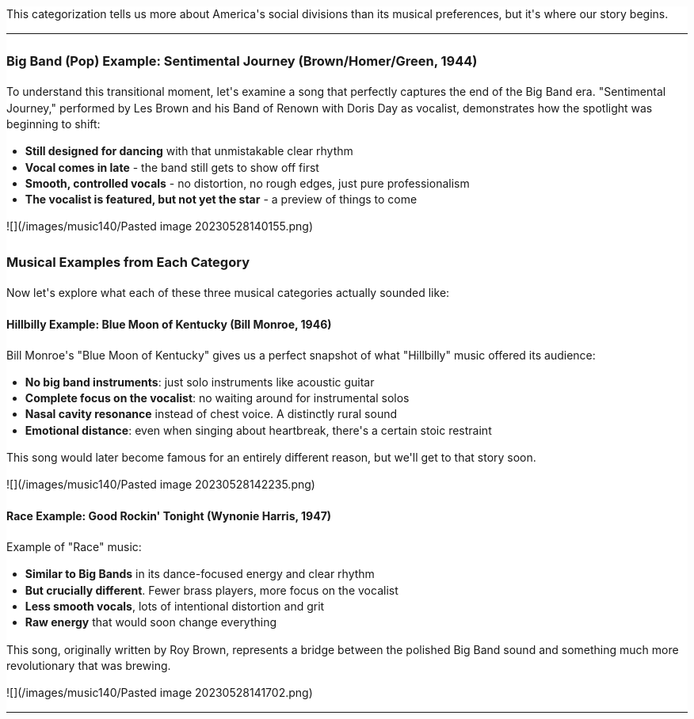 This categorization tells us more about America's social divisions than its musical preferences, but it's where our story begins.

---

### Big Band (Pop) Example: Sentimental Journey (Brown/Homer/Green, 1944)

To understand this transitional moment, let's examine a song that perfectly captures the end of the Big Band era. "Sentimental Journey," performed by Les Brown and his Band of Renown with Doris Day as vocalist, demonstrates how the spotlight was beginning to shift:

- **Still designed for dancing** with that unmistakable clear rhythm
- **Vocal comes in late** - the band still gets to show off first
- **Smooth, controlled vocals** - no distortion, no rough edges, just pure professionalism
- **The vocalist is featured, but not yet the star** - a preview of things to come

![](/images/music140/Pasted image 20230528140155.png)

### Musical Examples from Each Category

Now let's explore what each of these three musical categories actually sounded like:

#### Hillbilly Example: Blue Moon of Kentucky (Bill Monroe, 1946)

Bill Monroe's "Blue Moon of Kentucky" gives us a perfect snapshot of what "Hillbilly" music offered its audience:

- **No big band instruments**: just solo instruments like acoustic guitar
- **Complete focus on the vocalist**: no waiting around for instrumental solos
- **Nasal cavity resonance** instead of chest voice. A distinctly rural sound
- **Emotional distance**: even when singing about heartbreak, there's a certain stoic restraint

This song would later become famous for an entirely different reason, but we'll get to that story soon.

![](/images/music140/Pasted image 20230528142235.png)

#### Race Example: Good Rockin' Tonight (Wynonie Harris, 1947)

Example of "Race" music:

- **Similar to Big Bands** in its dance-focused energy and clear rhythm
- **But crucially different**. Fewer brass players, more focus on the vocalist
- **Less smooth vocals**, lots of intentional distortion and grit
- **Raw energy** that would soon change everything

This song, originally written by Roy Brown, represents a bridge between the polished Big Band sound and something much more revolutionary that was brewing.

![](/images/music140/Pasted image 20230528141702.png)


---